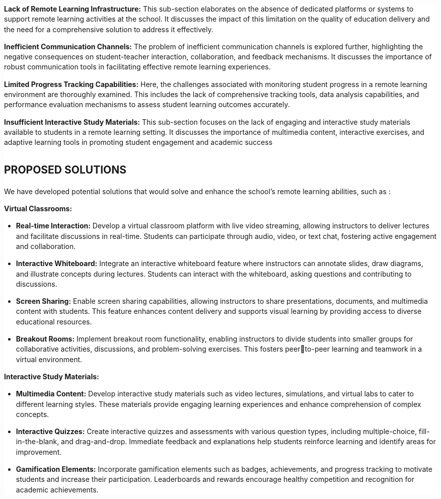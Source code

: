 **Lack of Remote Learning Infrastructure:** This sub-section elaborates on the absence of dedicated platforms or systems to support remote learning activities at the school. It discusses the impact of this limitation on the quality of education delivery and the need for a comprehensive solution to address it effectively.

**Inefficient Communication Channels:** The problem of inefficient communication channels is explored further, highlighting the negative consequences on student-teacher interaction, collaboration, and feedback mechanisms. It discusses the importance of robust communication tools in facilitating effective remote learning experiences.

**Limited Progress Tracking Capabilities:** Here, the challenges associated with monitoring student progress in a remote learning environment are thoroughly examined. This includes the lack of comprehensive tracking tools, data analysis capabilities, and performance evaluation mechanisms to assess student learning outcomes accurately.

**Insufficient Interactive Study Materials:** This sub-section focuses on the lack of engaging and interactive study materials available to students in a remote learning setting. It discusses the importance of multimedia content, interactive exercises, and adaptive learning tools in promoting student engagement and academic success


## PROPOSED SOLUTIONS

We have developed potential solutions that would solve and enhance the school’s remote learning abilities, such as :

**Virtual Classrooms:**
* **Real-time Interaction:** Develop a virtual classroom platform with live video streaming, allowing instructors to deliver lectures and facilitate discussions in real-time. Students can participate through audio, video, or text chat, fostering active engagement and collaboration.

* **Interactive Whiteboard:** Integrate an interactive whiteboard feature where instructors can annotate slides, draw diagrams, and illustrate concepts during lectures. Students can interact with the whiteboard, asking questions and contributing to discussions.

* **Screen Sharing:** Enable screen sharing capabilities, allowing instructors to share presentations, documents, and multimedia content with students. This feature enhances content delivery and supports visual learning by providing access to diverse educational resources.

* **Breakout Rooms:** Implement breakout room functionality, enabling instructors to divide students into smaller groups for collaborative activities, discussions, and problem-solving exercises. This fosters peerto-peer learning and teamwork in a virtual environment.

**Interactive Study Materials:**

* **Multimedia Content:** Develop interactive study materials such as video lectures, simulations, and virtual labs to cater to different learning styles. These materials provide engaging learning experiences and enhance comprehension of complex concepts.

* **Interactive Quizzes:** Create interactive quizzes and assessments with various question types, including multiple-choice, fill-in-the-blank, and drag-and-drop. Immediate feedback and explanations help students reinforce learning and identify areas for improvement.

* **Gamification Elements:** Incorporate gamification elements such as badges, achievements, and progress tracking to motivate students and increase their participation. Leaderboards and rewards encourage healthy competition and recognition for academic achievements.
